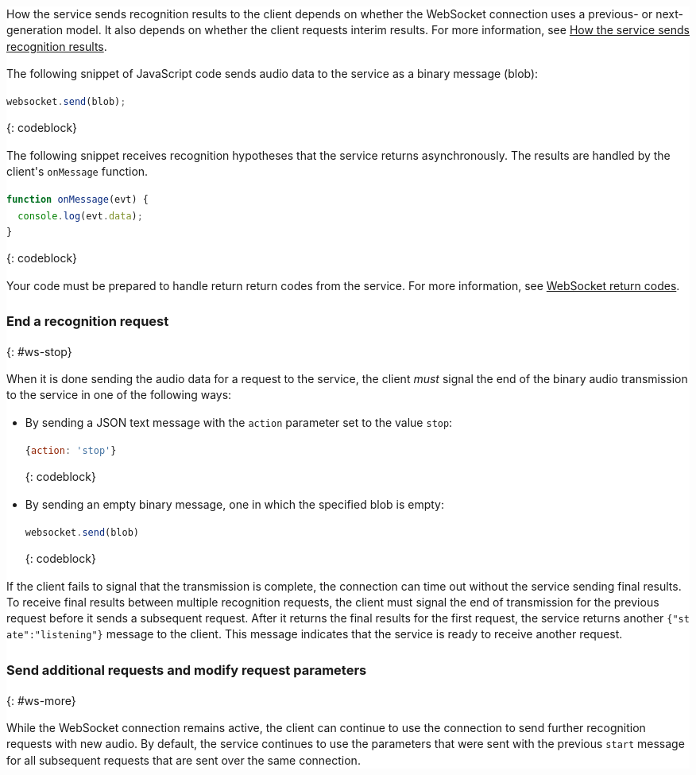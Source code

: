 How the service sends recognition results to the client depends on whether the WebSocket connection uses a previous- or next-generation model. It also depends on whether the client requests interim results. For more information, see [How the service sends recognition results](#ws-results).

The following snippet of JavaScript code sends audio data to the service as a binary message (blob):

```javascript
websocket.send(blob);
```
{: codeblock}

The following snippet receives recognition hypotheses that the service returns asynchronously. The results are handled by the client's `onMessage` function.

```javascript
function onMessage(evt) {
  console.log(evt.data);
}
```
{: codeblock}

Your code must be prepared to handle return return codes from the service. For more information, see [WebSocket return codes](#ws-return).

### End a recognition request
{: #ws-stop}

When it is done sending the audio data for a request to the service, the client *must* signal the end of the binary audio transmission to the service in one of the following ways:

-   By sending a JSON text message with the `action` parameter set to the value `stop`:

    ```javascript
    {action: 'stop'}
    ```
    {: codeblock}

-   By sending an empty binary message, one in which the specified blob is empty:

    ```javascript
    websocket.send(blob)
    ```
    {: codeblock}

If the client fails to signal that the transmission is complete, the connection can time out without the service sending final results. To receive final results between multiple recognition requests, the client must signal the end of transmission for the previous request before it sends a subsequent request. After it returns the final results for the first request, the service returns another `{"state":"listening"}` message to the client. This message indicates that the service is ready to receive another request.

### Send additional requests and modify request parameters
{: #ws-more}

While the WebSocket connection remains active, the client can continue to use the connection to send further recognition requests with new audio. By default, the service continues to use the parameters that were sent with the previous `start` message for all subsequent requests that are sent over the same connection.
